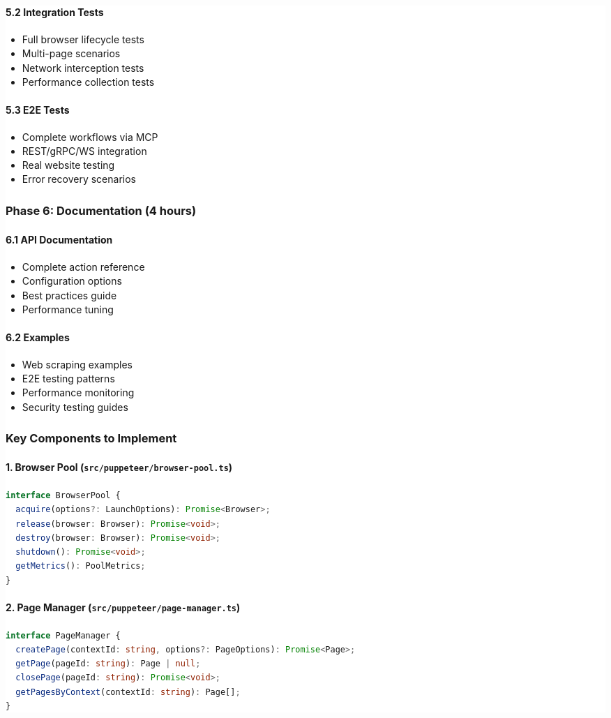 #### 5.2 Integration Tests

- Full browser lifecycle tests
- Multi-page scenarios
- Network interception tests
- Performance collection tests

#### 5.3 E2E Tests

- Complete workflows via MCP
- REST/gRPC/WS integration
- Real website testing
- Error recovery scenarios

### Phase 6: Documentation (4 hours)

#### 6.1 API Documentation

- Complete action reference
- Configuration options
- Best practices guide
- Performance tuning

#### 6.2 Examples

- Web scraping examples
- E2E testing patterns
- Performance monitoring
- Security testing guides

### Key Components to Implement

#### 1. Browser Pool (`src/puppeteer/browser-pool.ts`)

```typescript
interface BrowserPool {
  acquire(options?: LaunchOptions): Promise<Browser>;
  release(browser: Browser): Promise<void>;
  destroy(browser: Browser): Promise<void>;
  shutdown(): Promise<void>;
  getMetrics(): PoolMetrics;
}
```

#### 2. Page Manager (`src/puppeteer/page-manager.ts`)

```typescript
interface PageManager {
  createPage(contextId: string, options?: PageOptions): Promise<Page>;
  getPage(pageId: string): Page | null;
  closePage(pageId: string): Promise<void>;
  getPagesByContext(contextId: string): Page[];
}
```
